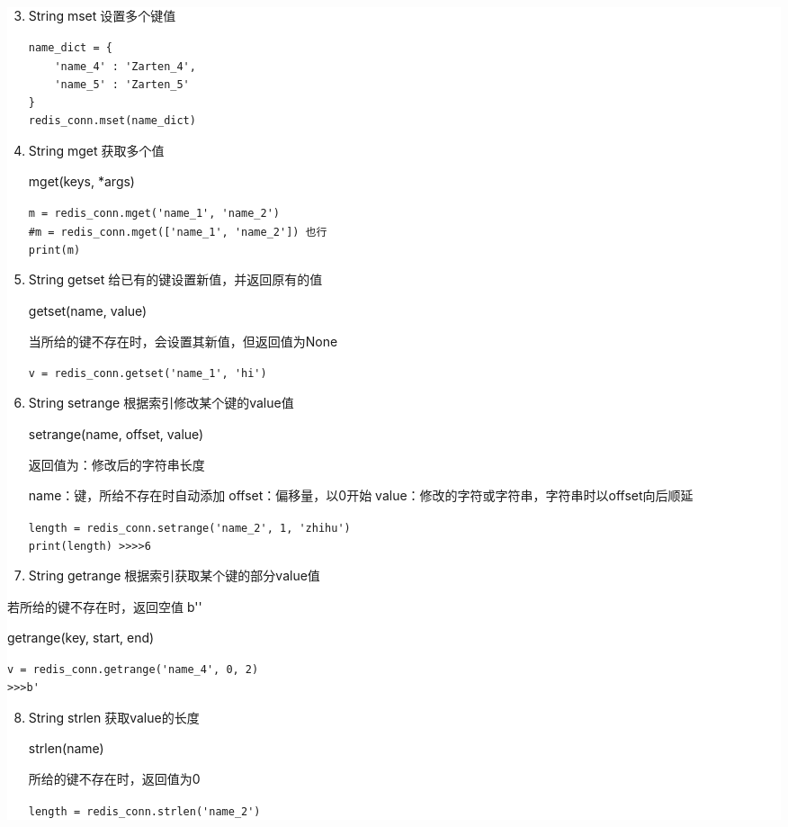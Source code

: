 3. String mset 设置多个键值

   ```
   name_dict = {
       'name_4' : 'Zarten_4',
       'name_5' : 'Zarten_5'
   }
   redis_conn.mset(name_dict)
   ```

4. String mget 获取多个值

   mget(keys, *args)

   ```
   m = redis_conn.mget('name_1', 'name_2')
   #m = redis_conn.mget(['name_1', 'name_2']) 也行
   print(m) 
   ```

5. String getset 给已有的键设置新值，并返回原有的值

   getset(name, value)

   当所给的键不存在时，会设置其新值，但返回值为None

   ```
   v = redis_conn.getset('name_1', 'hi')
   ```

6. String setrange 根据索引修改某个键的value值

   setrange(name, offset, value)

   返回值为：修改后的字符串长度

   name：键，所给不存在时自动添加
   offset：偏移量，以0开始
   value：修改的字符或字符串，字符串时以offset向后顺延

   ```
   length = redis_conn.setrange('name_2', 1, 'zhihu')
   print(length) >>>>6
   ```

7.  String getrange 根据索引获取某个键的部分value值

   若所给的键不存在时，返回空值 b''

   getrange(key, start, end)

   ```
   v = redis_conn.getrange('name_4', 0, 2)
   >>>b'
   ```

8. String strlen 获取value的长度

   strlen(name)

   所给的键不存在时，返回值为0

   ```
   length = redis_conn.strlen('name_2')
   ```
